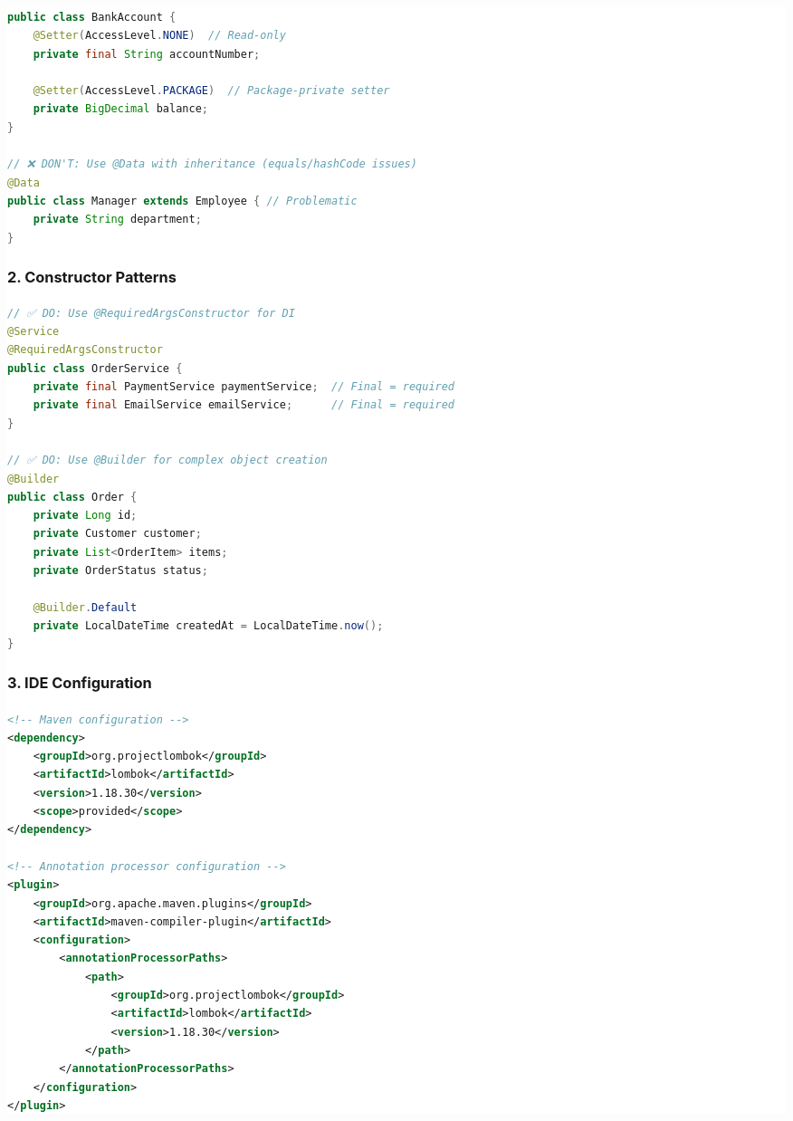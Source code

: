 ```java
public class BankAccount {
    @Setter(AccessLevel.NONE)  // Read-only
    private final String accountNumber;
    
    @Setter(AccessLevel.PACKAGE)  // Package-private setter
    private BigDecimal balance;
}

// ❌ DON'T: Use @Data with inheritance (equals/hashCode issues)
@Data
public class Manager extends Employee { // Problematic
    private String department;
}
```

### 2. Constructor Patterns
```java
// ✅ DO: Use @RequiredArgsConstructor for DI
@Service
@RequiredArgsConstructor
public class OrderService {
    private final PaymentService paymentService;  // Final = required
    private final EmailService emailService;      // Final = required
}

// ✅ DO: Use @Builder for complex object creation
@Builder
public class Order {
    private Long id;
    private Customer customer;
    private List<OrderItem> items;
    private OrderStatus status;
    
    @Builder.Default
    private LocalDateTime createdAt = LocalDateTime.now();
}
```

### 3. IDE Configuration
```xml
<!-- Maven configuration -->
<dependency>
    <groupId>org.projectlombok</groupId>
    <artifactId>lombok</artifactId>
    <version>1.18.30</version>
    <scope>provided</scope>
</dependency>

<!-- Annotation processor configuration -->
<plugin>
    <groupId>org.apache.maven.plugins</groupId>
    <artifactId>maven-compiler-plugin</artifactId>
    <configuration>
        <annotationProcessorPaths>
            <path>
                <groupId>org.projectlombok</groupId>
                <artifactId>lombok</artifactId>
                <version>1.18.30</version>
            </path>
        </annotationProcessorPaths>
    </configuration>
</plugin>
```
